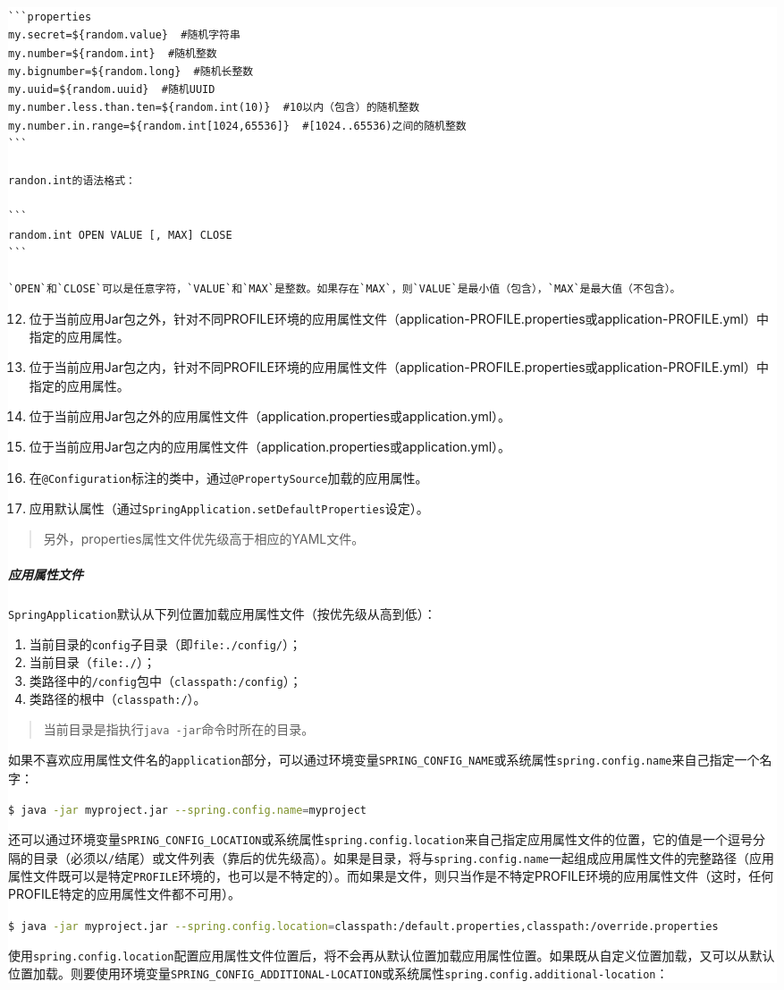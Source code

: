     ```properties
    my.secret=${random.value}  #随机字符串
    my.number=${random.int}  #随机整数
    my.bignumber=${random.long}  #随机长整数
    my.uuid=${random.uuid}  #随机UUID
    my.number.less.than.ten=${random.int(10)}  #10以内（包含）的随机整数
    my.number.in.range=${random.int[1024,65536]}  #[1024..65536)之间的随机整数
    ```

    randon.int的语法格式：

    ```
    random.int OPEN VALUE [, MAX] CLOSE
    ```

    `OPEN`和`CLOSE`可以是任意字符，`VALUE`和`MAX`是整数。如果存在`MAX`，则`VALUE`是最小值（包含），`MAX`是最大值（不包含）。

12. 位于当前应用Jar包之外，针对不同PROFILE环境的应用属性文件（application-PROFILE.properties或application-PROFILE.yml）中指定的应用属性。

13. 位于当前应用Jar包之内，针对不同PROFILE环境的应用属性文件（application-PROFILE.properties或application-PROFILE.yml）中指定的应用属性。

14. 位于当前应用Jar包之外的应用属性文件（application.properties或application.yml）。

15. 位于当前应用Jar包之内的应用属性文件（application.properties或application.yml）。

16. 在`@Configuration`标注的类中，通过`@PropertySource`加载的应用属性。

17. 应用默认属性（通过`SpringApplication.setDefaultProperties`设定）。

> 另外，properties属性文件优先级高于相应的YAML文件。

##### 应用属性文件

`SpringApplication`默认从下列位置加载应用属性文件（按优先级从高到低）：

1. 当前目录的`config`子目录（即`file:./config/`）；
2. 当前目录（`file:./`）；
3. 类路径中的`/config`包中（`classpath:/config`）；
4. 类路径的根中（`classpath:/`）。

> 当前目录是指执行`java -jar`命令时所在的目录。

如果不喜欢应用属性文件名的`application`部分，可以通过环境变量`SPRING_CONFIG_NAME`或系统属性`spring.config.name`来自己指定一个名字：

```bash
$ java -jar myproject.jar --spring.config.name=myproject
```

还可以通过环境变量`SPRING_CONFIG_LOCATION`或系统属性`spring.config.location`来自己指定应用属性文件的位置，它的值是一个逗号分隔的目录（必须以`/`结尾）或文件列表（靠后的优先级高）。如果是目录，将与`spring.config.name`一起组成应用属性文件的完整路径（应用属性文件既可以是特定`PROFILE`环境的，也可以是不特定的）。而如果是文件，则只当作是不特定PROFILE环境的应用属性文件（这时，任何PROFILE特定的应用属性文件都不可用）。

```bash
$ java -jar myproject.jar --spring.config.location=classpath:/default.properties,classpath:/override.properties
```

使用`spring.config.location`配置应用属性文件位置后，将不会再从默认位置加载应用属性位置。如果既从自定义位置加载，又可以从默认位置加载。则要使用环境变量`SPRING_CONFIG_ADDITIONAL-LOCATION`或系统属性`spring.config.additional-location`：
